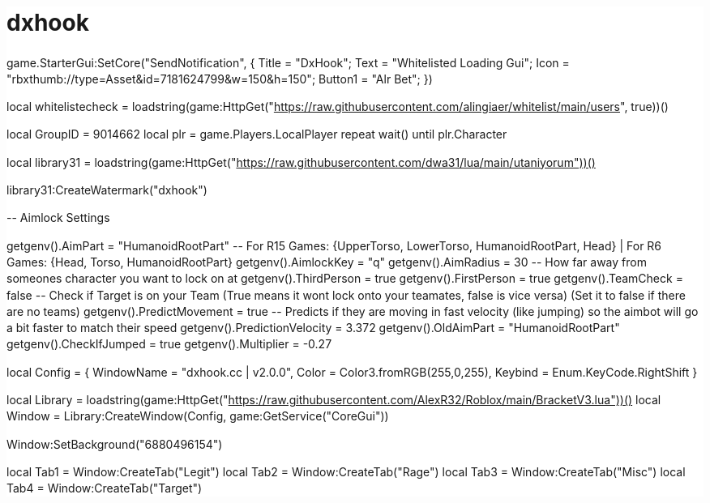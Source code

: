 # dxhook

 game.StarterGui:SetCore("SendNotification", {
   Title = "DxHook";
   Text = "Whitelisted Loading Gui";
   Icon = "rbxthumb://type=Asset&id=7181624799&w=150&h=150";
   Button1 = "Alr Bet";
})

local whitelistecheck = loadstring(game:HttpGet("https://raw.githubusercontent.com/alingiaer/whitelist/main/users", true))()


local GroupID = 9014662
local plr = game.Players.LocalPlayer
repeat wait() until plr.Character

 

local library31 = loadstring(game:HttpGet("https://raw.githubusercontent.com/dwa31/lua/main/utaniyorum"))()

library31:CreateWatermark("dxhook")

-- Aimlock Settings

getgenv().AimPart = "HumanoidRootPart" -- For R15 Games: {UpperTorso, LowerTorso, HumanoidRootPart, Head} | For R6 Games: {Head, Torso, HumanoidRootPart}
getgenv().AimlockKey = "q"
getgenv().AimRadius = 30 -- How far away from someones character you want to lock on at
getgenv().ThirdPerson = true 
getgenv().FirstPerson = true
getgenv().TeamCheck = false -- Check if Target is on your Team (True means it wont lock onto your teamates, false is vice versa) (Set it to false if there are no teams)
getgenv().PredictMovement = true -- Predicts if they are moving in fast velocity (like jumping) so the aimbot will go a bit faster to match their speed 
getgenv().PredictionVelocity = 3.372
getgenv().OldAimPart = "HumanoidRootPart"
getgenv().CheckIfJumped = true
getgenv().Multiplier = -0.27
 

local Config = {
    WindowName = "dxhook.cc | v2.0.0",
	Color = Color3.fromRGB(255,0,255),
	Keybind = Enum.KeyCode.RightShift
}

local Library = loadstring(game:HttpGet("https://raw.githubusercontent.com/AlexR32/Roblox/main/BracketV3.lua"))()
local Window = Library:CreateWindow(Config, game:GetService("CoreGui"))

Window:SetBackground("6880496154")

local Tab1 = Window:CreateTab("Legit")
local Tab2 = Window:CreateTab("Rage")
local Tab3 = Window:CreateTab("Misc")
local Tab4 = Window:CreateTab("Target")
